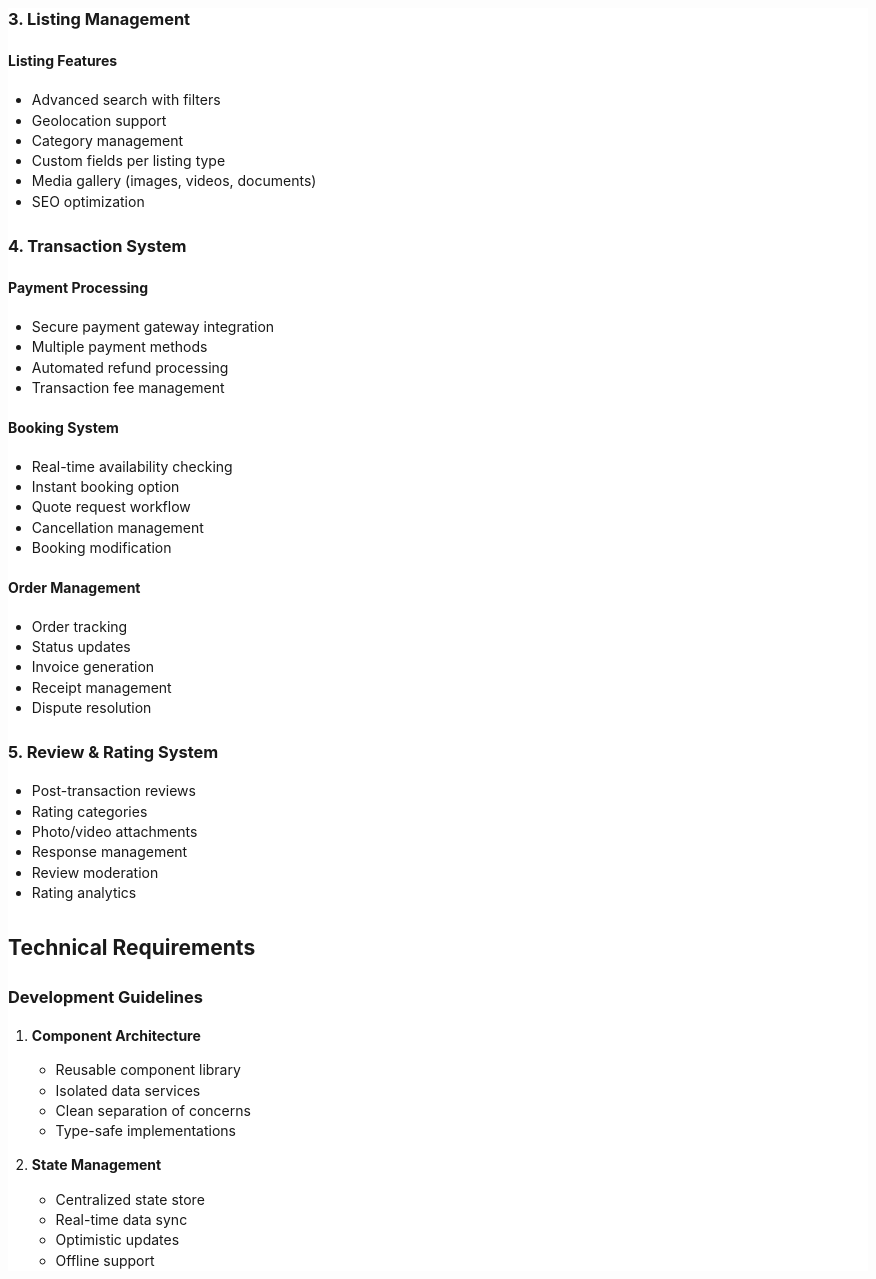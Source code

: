 ### 3. Listing Management

#### Listing Features
- Advanced search with filters
- Geolocation support
- Category management
- Custom fields per listing type
- Media gallery (images, videos, documents)
- SEO optimization

### 4. Transaction System

#### Payment Processing
- Secure payment gateway integration
- Multiple payment methods
- Automated refund processing
- Transaction fee management

#### Booking System
- Real-time availability checking
- Instant booking option
- Quote request workflow
- Cancellation management
- Booking modification

#### Order Management
- Order tracking
- Status updates
- Invoice generation
- Receipt management
- Dispute resolution

### 5. Review & Rating System
- Post-transaction reviews
- Rating categories
- Photo/video attachments
- Response management
- Review moderation
- Rating analytics

## Technical Requirements

### Development Guidelines
1. **Component Architecture**
   - Reusable component library
   - Isolated data services
   - Clean separation of concerns
   - Type-safe implementations

2. **State Management**
   - Centralized state store
   - Real-time data sync
   - Optimistic updates
   - Offline support
